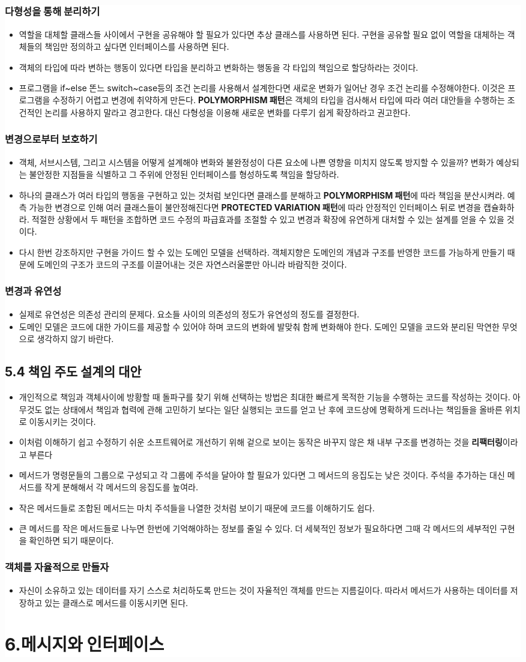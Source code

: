 ### 다형성을 통해 분리하기

- 역할을 대체할 클래스들 사이에서 구현을 공유해야 할 필요가 있다면 추상 클래스를 사용하면 된다. 구현을 공유할 필요 없이 역할을 대체하는 객체들의 책임만 정의하고 싶다면 인터페이스를 사용하면 된다.

- 객체의 타입에 따라 변하는 행동이 있다면 타입을 분리하고 변화하는 행동을 각 타입의 책임으로 할당하라는 것이다.
- 프로그램을 if~else 똔느 switch~case등의 조건 논리를 사용해서 설계한다면 새로운 변화가 일어난 경우 조건 논리를 수정해야한다. 이것은 프로그램을 수정하기 어렵고 변경에 취약하게 만든다. **POLYMORPHISM 패턴**은 객체의 타입을 검사해서 타입에 따라 여러 대안들을 수행하는 조건적인 논리를 사용하지 말라고 경고한다. 대신 다형성을 이용해 새로운 변화를 다루기 쉽게 확장하라고 권고한다.

### 변경으로부터 보호하기

- 객체, 서브시스템, 그리고 시스템을 어떻게 설계해야 변화와 불완정성이 다른 요소에 나쁜 영향을 미치지 않도록 방지할 수 있을까? 변화가 예상되는 불안정한 지점들을 식별하고 그 주위에 안정된 인터페이스를 형성하도록 책임을 할당하라.

- 하나의 클래스가 여러 타입의 행동을 구현하고 있는 것처럼 보인다면 클래스를 분해하고 **POLYMORPHISM 패턴**에 따라 책임을 분산시켜라. 예측 가능한 변경으로 인해 여러 클래스들이 불안정해진다면 **PROTECTED VARIATION 패턴**에 따라 안정적인 인터페이스 뒤로 변경을 캡슐화하라. 적절한 상황에서 두 패턴을 조합하면 코드 수정의 파급효과를 조절할 수 있고 변경과 확장에 유연하게 대처할 수 있는 설계를 얻을 수 있을 것이다.

- 다시 한번 강조하지만 구현을 가이드 할 수 있는 도메인 모델을 선택하라. 객체지향은 도메인의 개념과 구조를 반영한 코드를 가능하게 만들기 때문에 도메인의 구조가 코드의 구조를 이끌어내는 것은 자연스러울뿐만 아니라 바람직한 것이다.

### 변경과 유연성

- 실제로 유연성은 의존성 관리의 문제다. 요소들 사이의 의존성의 정도가 유연성의 정도를 결정한다.
- 도메인 모델은 코드에 대한 가이드를 제공할 수 있어야 하며 코드의 변화에 발맞춰 함께 변화해야 한다. 도메인 모델을 코드와 분리된 막연한 무엇으로 생각하지 않기 바란다.

## 5.4 책임 주도 설계의 대안

- 개인적으로 책임과 객체사이에 방황할 때 돌파구를 찾기 위해 선택하는 방법은 최대한 빠르게 목적한 기능을 수행하는 코드를 작성하는 것이다. 아무것도 없는 상태에서 책임과 협력에 관해 고민하기 보다는 일단 실행되는 코드를 얻고 난 후에 코드상에 명확하게 드러나는 책임들을 올바른 위치로 이동시키는 것이다.

- 이처럼 이해하기 쉽고 수정하기 쉬운 소프트웨어로 개선하기 위해 겉으로 보이는 동작은 바꾸지 않은 채 내부 구조를 변경하는 것을 **리팩터링**이라고 부른다

- 메서드가 명령문들의 그룹으로 구성되고 각 그룹에 주석을 달아야 할 필요가 있다면 그 메서드의 응집도는 낮은 것이다.
  주석을 추가하는 대신 메서드를 작게 분해해서 각 메서드의 응집도를 높여라.

- 작은 메서드들로 조합된 메서드는 마치 주석들을 나열한 것처럼 보이기 때문에 코드를 이해하기도 쉽다.

- 큰 메서드를 작은 메서드들로 나누면 한번에 기억해야하는 정보를 줄일 수 있다. 더 세북적인 정보가 필요하다면 그때 각 메서드의 세부적인 구현을 확인하면 되기 때문이다.

### 객체를 자율적으로 만들자

- 자신이 소유하고 있는 데이터를 자기 스스로 처리하도록 만드는 것이 자율적인 객체를 만드는 지름길이다. 따라서 메서드가 사용하는 데이터를 저장하고 있는 클래스로 메서드를 이동시키면 된다.

# 6.메시지와 인터페이스
